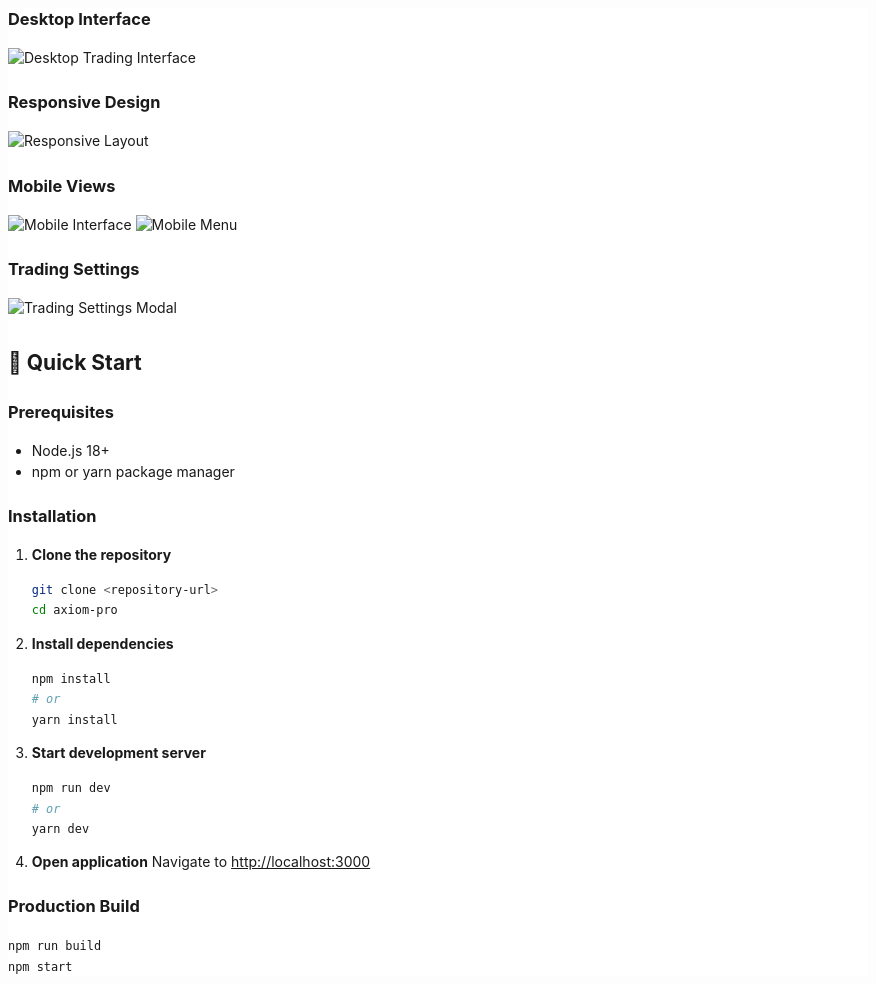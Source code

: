### Desktop Interface
<img width="1440" height="811" alt="Desktop Trading Interface" src="https://github.com/user-attachments/assets/08e2f8a3-a447-4f80-a076-321feca0f259" />

### Responsive Design
<img width="2880" height="1616" alt="Responsive Layout" src="https://github.com/user-attachments/assets/249d5e7d-b308-4064-b4b7-1180278f2586" />

### Mobile Views
<img width="453" height="632" alt="Mobile Interface" src="https://github.com/user-attachments/assets/b4a353db-5929-431a-b993-4755cdbd73ec" />

<img width="378" height="705" alt="Mobile Menu" src="https://github.com/user-attachments/assets/92515aa2-90fb-4347-bf64-109b0ab5760e" />

### Trading Settings
<img width="385" height="379" alt="Trading Settings Modal" src="https://github.com/user-attachments/assets/dc1ab1bd-05e6-41ba-a4e2-e99f87eb997d" />

## 🚀 Quick Start

### Prerequisites
- Node.js 18+
- npm or yarn package manager

### Installation

1. **Clone the repository**
   ```bash
   git clone <repository-url>
   cd axiom-pro
   ```

2. **Install dependencies**
   ```bash
   npm install
   # or
   yarn install
   ```

3. **Start development server**
   ```bash
   npm run dev
   # or
   yarn dev
   ```

4. **Open application**
   Navigate to [http://localhost:3000](http://localhost:3000)

### Production Build

```bash
npm run build
npm start
```
